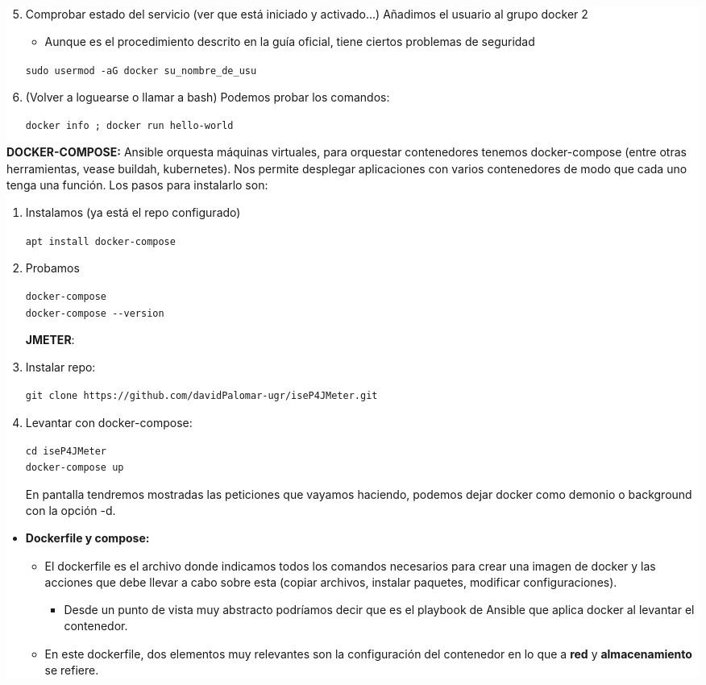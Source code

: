   5. Comprobar estado del servicio (ver que está iniciado y activado...) Añadimos el usuario al grupo docker 2 

     - Aunque es el procedimiento descrito en la guía oficial, tiene ciertos problemas de seguridad

     ```
     sudo usermod -aG docker su_nombre_de_usu
     ```

  6. (Volver a loguearse o llamar a bash) Podemos probar los comandos:

     ```
     docker info ; docker run hello-world
     ```

  **DOCKER-COMPOSE:** Ansible orquesta máquinas virtuales, para orquestar contenedores tenemos docker-compose (entre otras herramientas, vease buildah, kubernetes). Nos permite desplegar aplicaciones con varios contenedores de modo que cada uno tenga una función. Los pasos para instalarlo son:

  1. Instalamos (ya está el repo configurado)

     ```
     apt install docker-compose
     ```

  2. Probamos

     ```
     docker-compose 
     docker-compose --version
     ```

     **JMETER**:

  3. Instalar repo:

     ```
     git clone https://github.com/davidPalomar-ugr/iseP4JMeter.git
     ```

  4. Levantar con docker-compose:

     ```
     cd iseP4JMeter 
     docker-compose up
     ```

     En pantalla tendremos mostradas las peticiones que vayamos haciendo, podemos dejar docker como demonio o background con la opción -d.

- **Dockerfile y compose:**

  - El dockerfile es el archivo donde indicamos todos los comandos necesarios para crear una imagen de docker y las acciones que debe llevar a cabo sobre esta (copiar archivos, instalar paquetes, modificar configuraciones). 

    - Desde un punto de vista muy abstracto podríamos decir que es el playbook de Ansible que aplica docker al levantar el contenedor. 

  - En este dockerfile, dos elementos muy relevantes son la configuración del contenedor en lo que a **red** y **almacenamiento** se refiere. 
